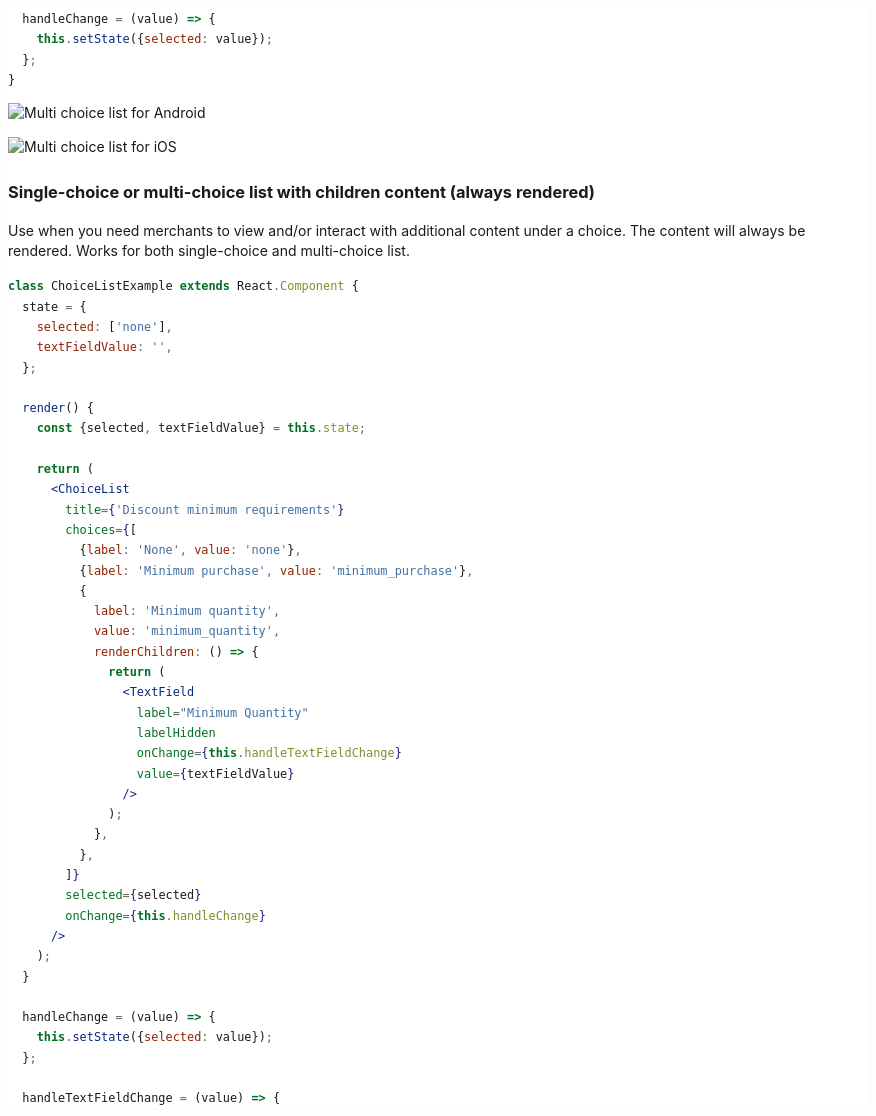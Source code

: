 ```jsx
  handleChange = (value) => {
    this.setState({selected: value});
  };
}
```



![Multi choice list for Android](/public_images/components/ChoiceList/android/multi-choice@2x.png)





![Multi choice list for iOS](/public_images/components/ChoiceList/ios/multi-choice@2x.png)



### Single-choice or multi-choice list with children content (always rendered)



Use when you need merchants to view and/or interact with additional content under a choice. The content will always be rendered. Works for both single-choice and multi-choice list.

```jsx
class ChoiceListExample extends React.Component {
  state = {
    selected: ['none'],
    textFieldValue: '',
  };

  render() {
    const {selected, textFieldValue} = this.state;

    return (
      <ChoiceList
        title={'Discount minimum requirements'}
        choices={[
          {label: 'None', value: 'none'},
          {label: 'Minimum purchase', value: 'minimum_purchase'},
          {
            label: 'Minimum quantity',
            value: 'minimum_quantity',
            renderChildren: () => {
              return (
                <TextField
                  label="Minimum Quantity"
                  labelHidden
                  onChange={this.handleTextFieldChange}
                  value={textFieldValue}
                />
              );
            },
          },
        ]}
        selected={selected}
        onChange={this.handleChange}
      />
    );
  }

  handleChange = (value) => {
    this.setState({selected: value});
  };

  handleTextFieldChange = (value) => {
```